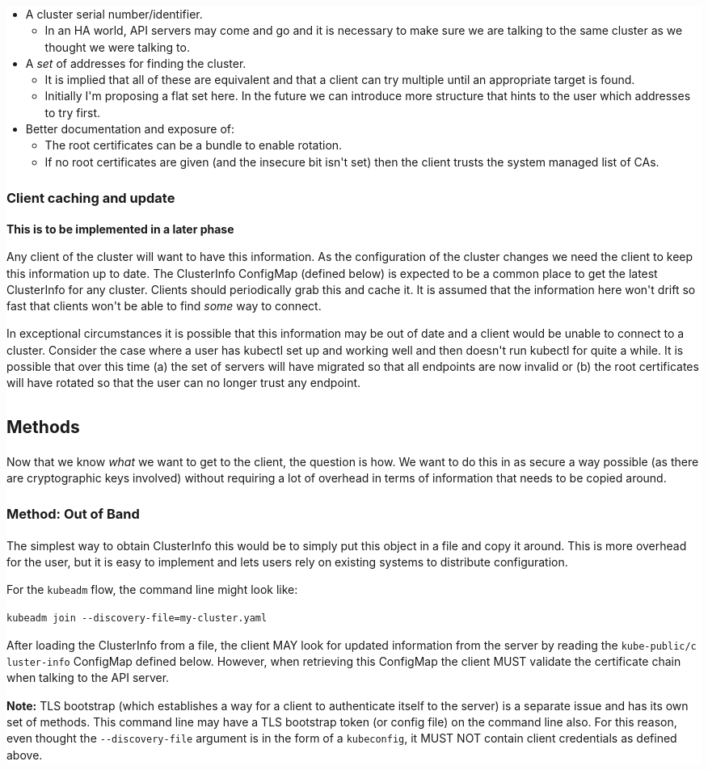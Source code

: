 * A cluster serial number/identifier.
  * In an HA world, API servers may come and go and it is necessary to make sure we are talking to the same cluster as we thought we were talking to.
* A _set_ of addresses for finding the cluster.
  * It is implied that all of these are equivalent and that a client can try multiple until an appropriate target is found.
  * Initially I'm proposing a flat set here.  In the future we can introduce more structure that hints to the user which addresses to try first.
* Better documentation and exposure of:
  * The root certificates can be a bundle to enable rotation.
  * If no root certificates are given (and the insecure bit isn't set) then the client trusts the system managed list of CAs.

### Client caching and update

**This is to be implemented in a later phase**

Any client of the cluster will want to have this information.  As the configuration of the cluster changes we need the client to keep this information up to date.  The ClusterInfo ConfigMap (defined below) is expected to be a common place to get the latest ClusterInfo for any cluster.  Clients should periodically grab this and cache it.  It is assumed that the information here won't drift so fast that clients won't be able to find *some* way to connect.

In exceptional circumstances it is possible that this information may be out of date and a client would be unable to connect to a cluster.  Consider the case where a user has kubectl set up and working well and then doesn't run kubectl for quite a while.  It is possible that over this time (a) the set of servers will have migrated so that all endpoints are now invalid or (b) the root certificates will have rotated so that the user can no longer trust any endpoint.

## Methods

Now that we know *what* we want to get to the client, the question is how.  We want to do this in as secure a way possible (as there are cryptographic keys involved) without requiring a lot of overhead in terms of information that needs to be copied around.

### Method: Out of Band

The simplest way to obtain ClusterInfo this would be to simply put this object in a file and copy it around.  This is more overhead for the user, but it is easy to implement and lets users rely on existing systems to distribute configuration.

For the `kubeadm` flow, the command line might look like:

```
kubeadm join --discovery-file=my-cluster.yaml
```

After loading the ClusterInfo from a file, the client MAY look for updated information from the server by reading the `kube-public/cluster-info` ConfigMap defined below.  However, when retrieving this ConfigMap the client MUST validate the certificate chain when talking to the API server.

**Note:** TLS bootstrap (which establishes a way for a client to authenticate itself to the server) is a separate issue and has its own set of methods.  This command line may have a TLS bootstrap token (or config file) on the command line also.  For this reason, even thought the `--discovery-file` argument is in the form of a `kubeconfig`, it MUST NOT contain client credentials as defined above.
